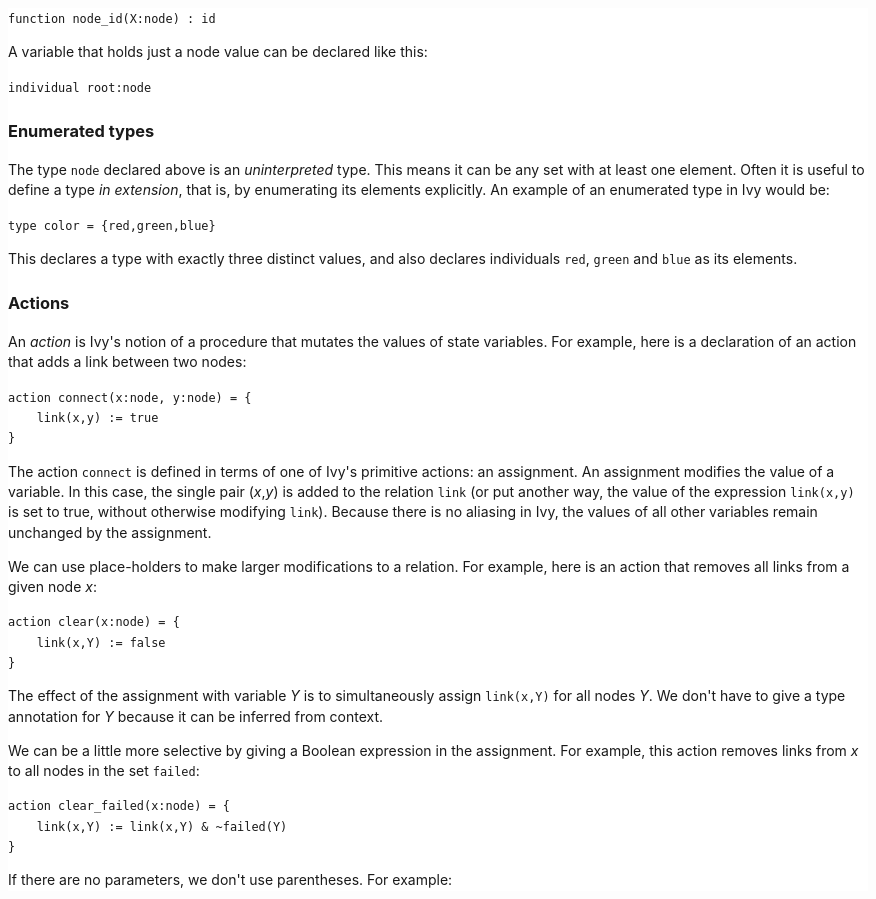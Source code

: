     function node_id(X:node) : id

A variable that holds just a node value can be declared like this:

    individual root:node


### Enumerated types

The type `node` declared above is an *uninterpreted* type. This means
it can be any set with at least one element. Often it is useful to
define a type *in extension*, that is, by enumerating its elements
explicitly. An example of an enumerated type in Ivy would be:

    type color = {red,green,blue}

This declares a type with exactly three distinct values, and also declares
individuals `red`, `green` and `blue` as its elements.

### Actions

An *action* is Ivy's notion of a procedure that mutates the values of
state variables. For example, here is a declaration of an action that
adds a link between two nodes:

    action connect(x:node, y:node) = {
        link(x,y) := true
    }

The action `connect` is defined in terms of one of Ivy's primitive
actions: an assignment. An assignment modifies the value of a
variable.  In this case, the single pair (*x*,*y*) is added to the
relation `link` (or put another way, the value of the expression
`link(x,y)` is set to true, without otherwise modifying
`link`). Because there is no aliasing in Ivy,  the values of all other
variables remain unchanged by the assignment.

We can use place-holders to make larger modifications to a relation. For
example, here is an action that removes all links from a given node *x*:

    action clear(x:node) = {
        link(x,Y) := false
    }

The effect of the assignment with variable *Y* is to simultaneously
assign `link(x,Y)` for all nodes *Y*. We don't have to give a type
annotation for *Y* because it can be inferred from context.

We can be a little more selective by giving a Boolean expression in
the assignment. For example, this action removes links from *x* to all
nodes in the set `failed`:

    action clear_failed(x:node) = {
        link(x,Y) := link(x,Y) & ~failed(Y)
    }

If there are no parameters, we don't use parentheses. For example:
